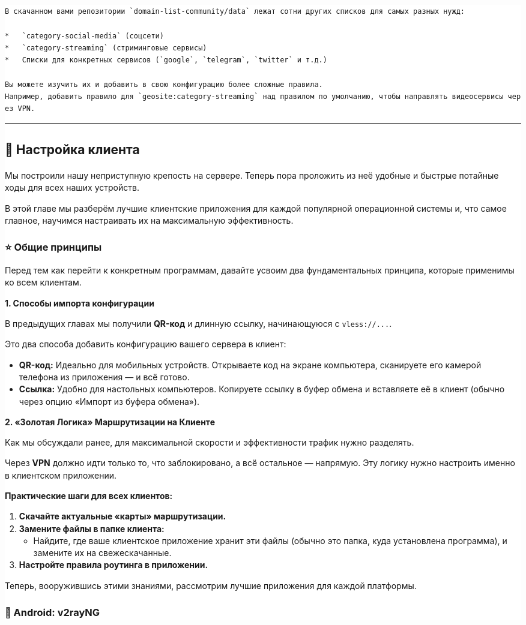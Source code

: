     В скачанном вами репозитории `domain-list-community/data` лежат сотни других списков для самых разных нужд:

    *   `category-social-media` (соцсети)
    *   `category-streaming` (стриминговые сервисы)
    *   Списки для конкретных сервисов (`google`, `telegram`, `twitter` и т.д.)

    Вы можете изучить их и добавить в свою конфигурацию более сложные правила.
    Например, добавить правило для `geosite:category-streaming` над правилом по умолчанию, чтобы направлять видеосервисы через VPN.

---

## 📱 Настройка клиента

Мы построили нашу неприступную крепость на сервере.
Теперь пора проложить из неё удобные и быстрые потайные ходы для всех наших устройств.

В этой главе мы разберём лучшие клиентские приложения для каждой популярной операционной системы и, что самое главное, научимся настраивать их на максимальную эффективность.

### ⭐️ Общие принципы

Перед тем как перейти к конкретным программам, давайте усвоим два фундаментальных принципа, которые применимы ко всем клиентам.

**1. Способы импорта конфигурации**

В предыдущих главах мы получили **QR-код** и длинную ссылку, начинающуюся с `vless://...`.

Это два способа добавить конфигурацию вашего сервера в клиент:

*   **QR-код:** Идеально для мобильных устройств.
Открываете код на экране компьютера, сканируете его камерой телефона из приложения — и всё готово.
*   **Ссылка:** Удобно для настольных компьютеров.
Копируете ссылку в буфер обмена и вставляете её в клиент (обычно через опцию «Импорт из буфера обмена»).

**2. «Золотая Логика» Маршрутизации на Клиенте**

Как мы обсуждали ранее, для максимальной скорости и эффективности трафик нужно разделять.

Через **VPN** должно идти только то, что заблокировано, а всё остальное — напрямую.
Эту логику нужно настроить именно в клиентском приложении.

**Практические шаги для всех клиентов:**

1.  **Скачайте актуальные «карты» маршрутизации.**
2.  **Замените файлы в папке клиента:**
    *   Найдите, где ваше клиентское приложение хранит эти файлы (обычно это папка, куда установлена программа), и замените их на свежескачанные.
3.  **Настройте правила роутинга в приложении.**

Теперь, вооружившись этими знаниями, рассмотрим лучшие приложения для каждой платформы.

### 🤖 Android: v2rayNG
